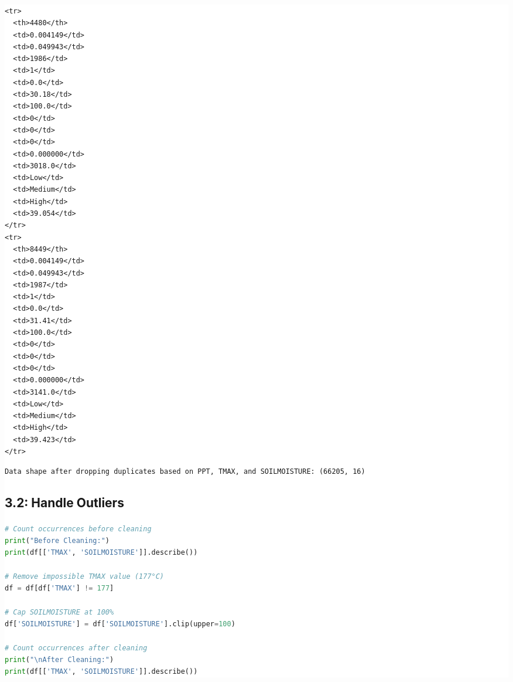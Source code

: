     <tr>
      <th>4480</th>
      <td>0.004149</td>
      <td>0.049943</td>
      <td>1986</td>
      <td>1</td>
      <td>0.0</td>
      <td>30.18</td>
      <td>100.0</td>
      <td>0</td>
      <td>0</td>
      <td>0</td>
      <td>0.000000</td>
      <td>3018.0</td>
      <td>Low</td>
      <td>Medium</td>
      <td>High</td>
      <td>39.054</td>
    </tr>
    <tr>
      <th>8449</th>
      <td>0.004149</td>
      <td>0.049943</td>
      <td>1987</td>
      <td>1</td>
      <td>0.0</td>
      <td>31.41</td>
      <td>100.0</td>
      <td>0</td>
      <td>0</td>
      <td>0</td>
      <td>0.000000</td>
      <td>3141.0</td>
      <td>Low</td>
      <td>Medium</td>
      <td>High</td>
      <td>39.423</td>
    </tr>
  </tbody>
</table>
</div>


    
    Data shape after dropping duplicates based on PPT, TMAX, and SOILMOISTURE: (66205, 16)
    

## 3.2: Handle Outliers


```python
# Count occurrences before cleaning
print("Before Cleaning:")
print(df[['TMAX', 'SOILMOISTURE']].describe())

# Remove impossible TMAX value (177°C)
df = df[df['TMAX'] != 177]

# Cap SOILMOISTURE at 100%
df['SOILMOISTURE'] = df['SOILMOISTURE'].clip(upper=100)

# Count occurrences after cleaning
print("\nAfter Cleaning:")
print(df[['TMAX', 'SOILMOISTURE']].describe())
```
